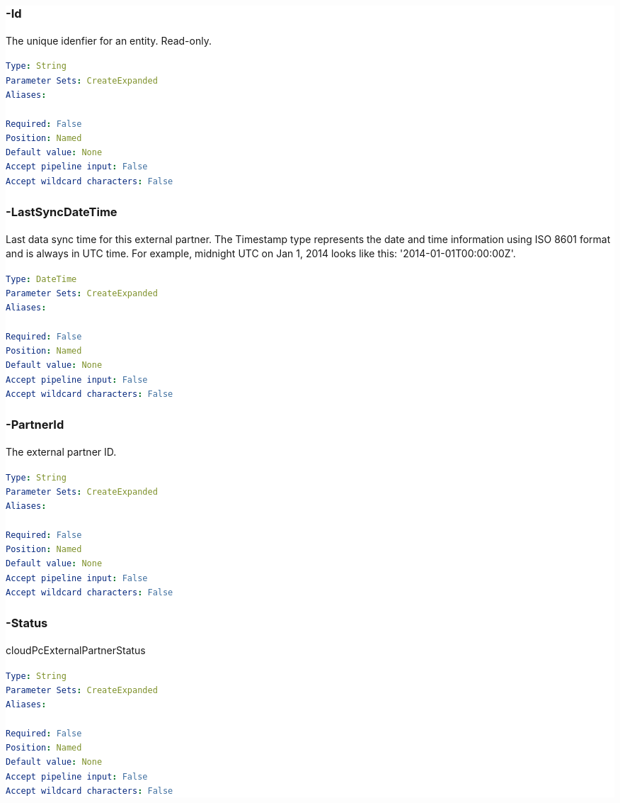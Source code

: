 ### -Id
The unique idenfier for an entity.
Read-only.

```yaml
Type: String
Parameter Sets: CreateExpanded
Aliases:

Required: False
Position: Named
Default value: None
Accept pipeline input: False
Accept wildcard characters: False
```

### -LastSyncDateTime
Last data sync time for this external partner.
The Timestamp type represents the date and time information using ISO 8601 format and is always in UTC time.
For example, midnight UTC on Jan 1, 2014 looks like this: '2014-01-01T00:00:00Z'.

```yaml
Type: DateTime
Parameter Sets: CreateExpanded
Aliases:

Required: False
Position: Named
Default value: None
Accept pipeline input: False
Accept wildcard characters: False
```

### -PartnerId
The external partner ID.

```yaml
Type: String
Parameter Sets: CreateExpanded
Aliases:

Required: False
Position: Named
Default value: None
Accept pipeline input: False
Accept wildcard characters: False
```

### -Status
cloudPcExternalPartnerStatus

```yaml
Type: String
Parameter Sets: CreateExpanded
Aliases:

Required: False
Position: Named
Default value: None
Accept pipeline input: False
Accept wildcard characters: False
```
